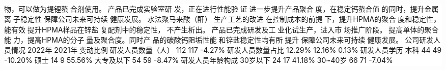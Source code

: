 物，可以做为提锂螯
合剂使用。
产品已完成实验室研
发，正在进行性能验
证
进一步提升产品聚合
度，在稳定钙螯合值
的同时，提升金属离
子稳定性
保障公司未来可持续
健康发展。
水法聚马来酸（酐）
生产工艺的改进
在控制成本的前提
下，提升HPMA的聚合
度和稳定性，能有效
提升HPMA样品在锌盐
复配剂中的稳定性，
不产生析出。
产品已完成研发及工
业化试生产，进入市
场推广阶段。
提高单体的聚合能
力，提高HPMA的分子
量及聚合度。同时产
品的碳酸钙阻垢性能
和锌盐稳定性均有所
提升
保障公司未来可持续
健康发展。
公司研发人员情况
2022年
2021年
变动比例
研发人员数量（人）
112
117
-4.27%
研发人员数量占比
12.29%
12.16%
0.13%
研发人员学历
本科
44
49
-10.20%
硕士
14
9
55.56%
大专及以下
54
59
-8.47%
研发人员年龄构成
30岁以下
24
17
41.18%
30~40岁
66
71
-7.04%